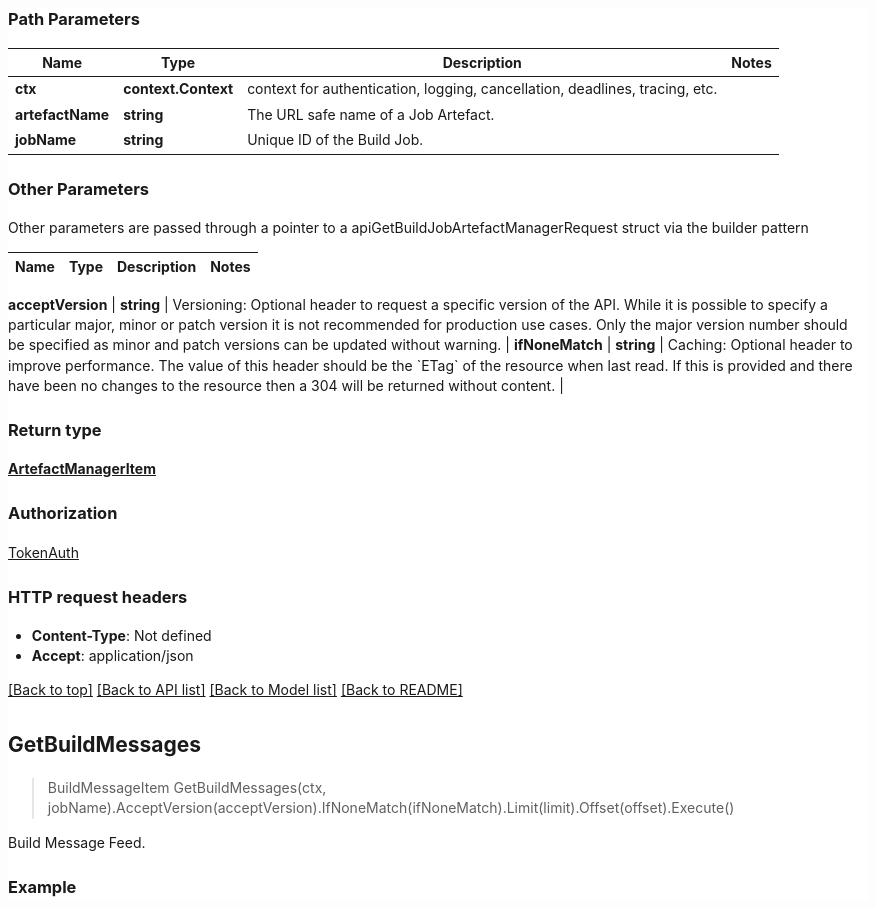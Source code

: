 ### Path Parameters


Name | Type | Description  | Notes
------------- | ------------- | ------------- | -------------
**ctx** | **context.Context** | context for authentication, logging, cancellation, deadlines, tracing, etc.
**artefactName** | **string** | The URL safe name of a Job Artefact. | 
**jobName** | **string** | Unique ID of the Build Job. | 

### Other Parameters

Other parameters are passed through a pointer to a apiGetBuildJobArtefactManagerRequest struct via the builder pattern


Name | Type | Description  | Notes
------------- | ------------- | ------------- | -------------


 **acceptVersion** | **string** | Versioning: Optional header to request a specific version of the API. While it is possible to specify a particular major, minor or patch version it is not recommended for production use cases. Only the major version number should be specified as minor and patch versions can be updated without warning. | 
 **ifNoneMatch** | **string** | Caching: Optional header to improve performance. The value of this header should be the &#x60;ETag&#x60; of the resource when last read. If this is provided and there have been no changes to the resource then a 304 will be returned without content. | 

### Return type

[**ArtefactManagerItem**](ArtefactManagerItem.md)

### Authorization

[TokenAuth](../README.md#TokenAuth)

### HTTP request headers

- **Content-Type**: Not defined
- **Accept**: application/json

[[Back to top]](#) [[Back to API list]](../README.md#documentation-for-api-endpoints)
[[Back to Model list]](../README.md#documentation-for-models)
[[Back to README]](../README.md)


## GetBuildMessages

> BuildMessageItem GetBuildMessages(ctx, jobName).AcceptVersion(acceptVersion).IfNoneMatch(ifNoneMatch).Limit(limit).Offset(offset).Execute()

Build Message Feed.



### Example
